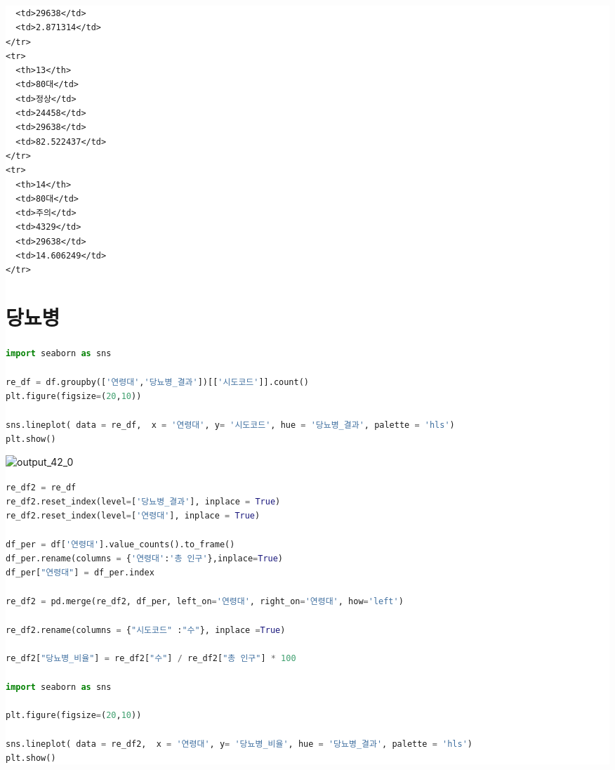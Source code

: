      <td>29638</td>
      <td>2.871314</td>
    </tr>
    <tr>
      <th>13</th>
      <td>80대</td>
      <td>정상</td>
      <td>24458</td>
      <td>29638</td>
      <td>82.522437</td>
    </tr>
    <tr>
      <th>14</th>
      <td>80대</td>
      <td>주의</td>
      <td>4329</td>
      <td>29638</td>
      <td>14.606249</td>
    </tr>
  </tbody>
</table>
</div>



# 당뇨병


```python
import seaborn as sns

re_df = df.groupby(['연령대','당뇨병_결과'])[['시도코드']].count()
plt.figure(figsize=(20,10))

sns.lineplot( data = re_df,  x = '연령대', y= '시도코드', hue = '당뇨병_결과', palette = 'hls')
plt.show()
```


    
![output_42_0](https://user-images.githubusercontent.com/26592315/163104285-6f7ade64-324c-4d5d-9236-6351ed7b64fa.png)

    



```python
re_df2 = re_df
re_df2.reset_index(level=['당뇨병_결과'], inplace = True)
re_df2.reset_index(level=['연령대'], inplace = True)

df_per = df['연령대'].value_counts().to_frame()
df_per.rename(columns = {'연령대':'총 인구'},inplace=True)
df_per["연령대"] = df_per.index

re_df2 = pd.merge(re_df2, df_per, left_on='연령대', right_on='연령대', how='left')

re_df2.rename(columns = {"시도코드" :"수"}, inplace =True)

re_df2["당뇨병_비율"] = re_df2["수"] / re_df2["총 인구"] * 100

import seaborn as sns

plt.figure(figsize=(20,10))

sns.lineplot( data = re_df2,  x = '연령대', y= '당뇨병_비율', hue = '당뇨병_결과', palette = 'hls')
plt.show()
```